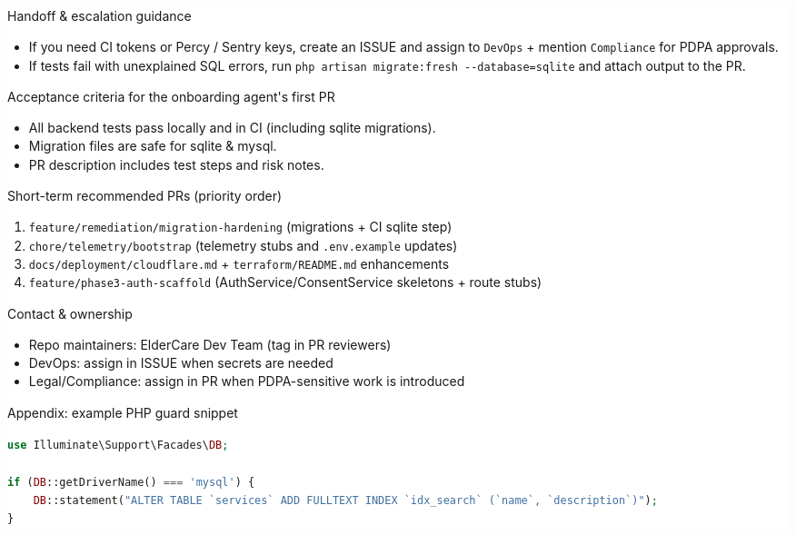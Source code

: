 Handoff & escalation guidance
- If you need CI tokens or Percy / Sentry keys, create an ISSUE and assign to `DevOps` + mention `Compliance` for PDPA approvals.
- If tests fail with unexplained SQL errors, run `php artisan migrate:fresh --database=sqlite` and attach output to the PR.

Acceptance criteria for the onboarding agent's first PR
- All backend tests pass locally and in CI (including sqlite migrations).
- Migration files are safe for sqlite & mysql.
- PR description includes test steps and risk notes.

Short-term recommended PRs (priority order)
1. `feature/remediation/migration-hardening` (migrations + CI sqlite step)
2. `chore/telemetry/bootstrap` (telemetry stubs and `.env.example` updates)
3. `docs/deployment/cloudflare.md` + `terraform/README.md` enhancements
4. `feature/phase3-auth-scaffold` (AuthService/ConsentService skeletons + route stubs)

Contact & ownership
- Repo maintainers: ElderCare Dev Team (tag in PR reviewers)
- DevOps: assign in ISSUE when secrets are needed
- Legal/Compliance: assign in PR when PDPA-sensitive work is introduced

Appendix: example PHP guard snippet

```php
use Illuminate\Support\Facades\DB;

if (DB::getDriverName() === 'mysql') {
    DB::statement("ALTER TABLE `services` ADD FULLTEXT INDEX `idx_search` (`name`, `description`)");
}
```
